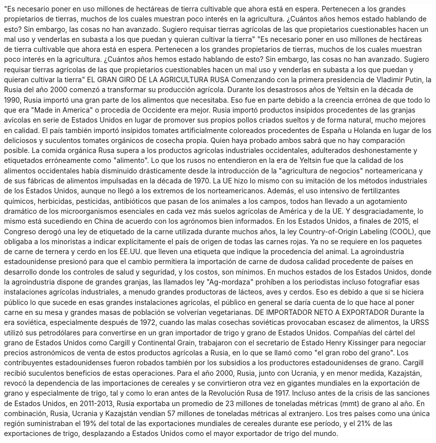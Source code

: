"Es necesario poner en uso millones de hectáreas de tierra cultivable que ahora está en espera. Pertenecen a los grandes propietarios de tierras, muchos de los cuales muestran poco interés en la agricultura. ¿Cuántos años hemos estado hablando de esto? Sin embargo, las cosas no han avanzado. Sugiero requisar tierras agrícolas de las que propietarios cuestionables hacen un mal uso y venderlas en subasta a los que puedan y quieran cultivar la tierra"
"Es necesario poner en uso millones de hectáreas de tierra cultivable que ahora está en espera.
Pertenecen a los grandes propietarios de tierras, muchos de los cuales muestran poco interés en la agricultura. ¿Cuántos años hemos estado hablando de esto? Sin embargo, las cosas no han avanzado.
Sugiero requisar tierras agrícolas de las que propietarios cuestionables hacen un mal uso y venderlas en subasta a los que puedan y quieran cultivar la tierra"
EL GRAN GIRO DE LA AGRICULTURA RUSA Comenzando con la primera presidencia de Vladimir Putin, la Rusia del año 2000 comenzó a transformar su producción agrícola.
Durante los desastrosos años de Yeltsin en la década de 1990, Rusia importó una gran parte de los alimentos que necesitaba. Eso fue en parte debido a la creencia errónea de que todo lo que era "Made in America" o procedía de Occidente era mejor. Rusia importó productos insípidos procedentes de las granjas avícolas en serie de Estados Unidos en lugar de promover sus propios pollos criados sueltos y de forma natural, mucho mejores en calidad.
El país también importó insípidos tomates artificialmente coloreados procedentes de España u Holanda en lugar de los deliciosos y suculentos tomates orgánicos de cosecha propia. Quien haya probado ambos sabrá que no hay comparación posible.
La comida orgánica Rusa supera a los productos agrícolas industriales occidentales, adulterados deshonestamente y etiquetados erróneamente como "alimento".
Lo que los rusos no entendieron en la era de Yeltsin fue que la calidad de los alimentos occidentales había disminuido drásticamente desde la introducción de la "agricultura de negocios" norteamericana y de sus fábricas de alimentos impulsadas en la década de 1970.
La UE hizo lo mismo con su imitación de los métodos industriales de los Estados Unidos, aunque no llegó a los extremos de los norteamericanos. Además, el uso intensivo de fertilizantes químicos, herbicidas, pesticidas, antibióticos que pasan de los animales a los campos, todos han llevado a un agotamiento dramático de los microorganismos esenciales en cada vez más suelos agrícolas de América y de la UE.
Y desgraciadamente, lo mismo está sucediendo en China de acuerdo con los agrónomos bien informados.
En los Estados Unidos, a finales de 2015, el Congreso derogó una ley de etiquetado de la carne utilizada durante muchos años, la ley Country-of-Origin Labeling (COOL), que obligaba a los minoristas a indicar explícitamente el país de origen de todas las carnes rojas. Ya no se requiere en los paquetes de carne de ternera y cerdo en los EE.UU. que lleven una etiqueta que indique la procedencia del animal.
La agroindustria estadounidense presionó para que el cambio permitiera la importación de carne de dudosa calidad procedente de países en desarrollo donde los controles de salud y seguridad, y los costos, son mínimos. En muchos estados de los Estados Unidos, donde la agroindustria dispone de grandes granjas, las llamados ley "Ag-mordaza" prohíben a los periodistas incluso fotografiar esas instalaciones agrícolas industriales, a menudo grandes productoras de lácteos, aves y cerdos.
Eso es debido a que si se hiciera público lo que sucede en esas grandes instalaciones agrícolas, el público en general se daría cuenta de lo que hace al poner carne en su mesa y grandes masas de población se volverían vegetarianas.
DE IMPORTADOR NETO A EXPORTADOR Durante la era soviética, especialmente después de 1972, cuando las malas cosechas soviéticas provocaban escasez de alimentos, la URSS utilizó sus petrodólares para convertirse en un gran importador de trigo y grano de Estados Unidos.
Compañías del cártel del grano de Estados Unidos como Cargill y Continental Grain, trabajaron con el secretario de Estado Henry Kissinger para negociar precios astronómicos de venta de estos productos agrícolas a Rusia, en lo que se llamó como "el gran robo del grano".
Los contribuyentes estadounidenses fueron robados también por los subsidios a los productores estadounidenses de grano.
Cargill recibió suculentos beneficios de estas operaciones.
Para el año 2000, Rusia, junto con Ucrania, y en menor medida, Kazajstán, revocó la dependencia de las importaciones de cereales y se convirtieron otra vez en gigantes mundiales en la exportación de grano y especialmente de trigo, tal y como lo eran antes de la Revolución Rusa de 1917. Incluso antes de la crisis de las sanciones de Estados Unidos, en 2011-2013, Rusia exportaba un promedio de 23 millones de toneladas métricas (mmt) de grano al año.
En combinación, Rusia, Ucrania y Kazajstán vendían 57 millones de toneladas métricas al extranjero. Los tres países como una única región suministraban el 19% del total de las exportaciones mundiales de cereales durante ese período, y el 21% de las exportaciones de trigo, desplazando a Estados Unidos como el mayor exportador de trigo del mundo.